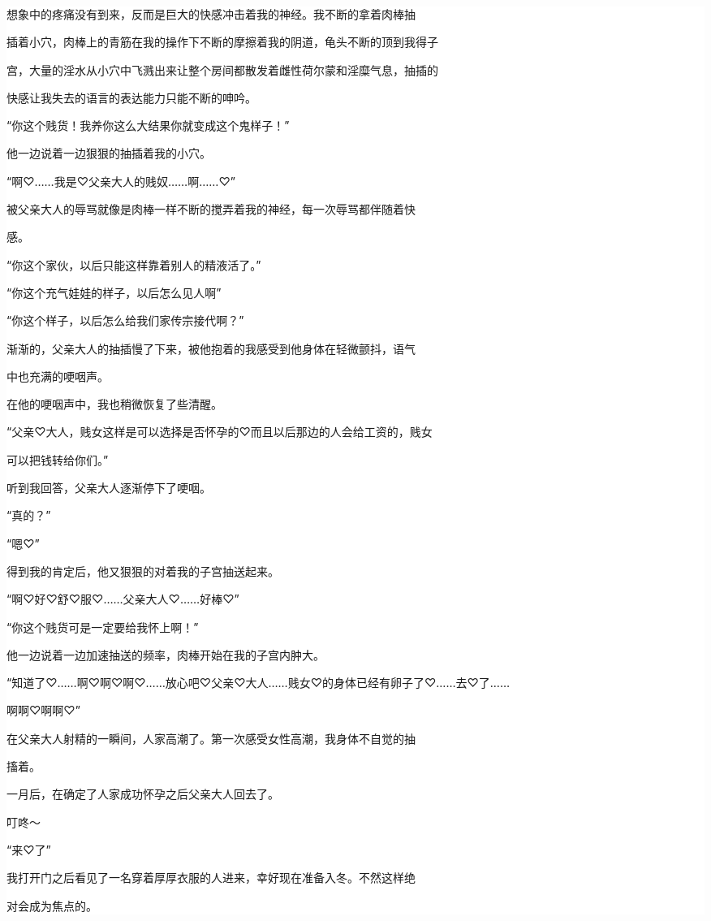 想象中的疼痛没有到来，反而是巨大的快感冲击着我的神经。我不断的拿着肉棒抽

插着小穴，肉棒上的青筋在我的操作下不断的摩擦着我的阴道，龟头不断的顶到我得子

宫，大量的淫水从小穴中飞溅出来让整个房间都散发着雌性荷尔蒙和淫糜气息，抽插的

快感让我失去的语言的表达能力只能不断的呻吟。

“你这个贱货！我养你这么大结果你就变成这个鬼样子！”

他一边说着一边狠狠的抽插着我的小穴。

“啊♡……我是♡父亲大人的贱奴……啊……♡”

被父亲大人的辱骂就像是肉棒一样不断的搅弄着我的神经，每一次辱骂都伴随着快

感。

“你这个家伙，以后只能这样靠着别人的精液活了。”

“你这个充气娃娃的样子，以后怎么见人啊”

“你这个样子，以后怎么给我们家传宗接代啊？”

渐渐的，父亲大人的抽插慢了下来，被他抱着的我感受到他身体在轻微颤抖，语气

中也充满的哽咽声。

在他的哽咽声中，我也稍微恢复了些清醒。

“父亲♡大人，贱女这样是可以选择是否怀孕的♡而且以后那边的人会给工资的，贱女

可以把钱转给你们。”

听到我回答，父亲大人逐渐停下了哽咽。

“真的？”

“嗯♡”

得到我的肯定后，他又狠狠的对着我的子宫抽送起来。

“啊♡好♡舒♡服♡……父亲大人♡……好棒♡”

“你这个贱货可是一定要给我怀上啊！”

他一边说着一边加速抽送的频率，肉棒开始在我的子宫内肿大。

“知道了♡……啊♡啊♡啊♡……放心吧♡父亲♡大人……贱女♡的身体已经有卵子了♡……去♡了……

啊啊♡啊啊♡”

在父亲大人射精的一瞬间，人家高潮了。第一次感受女性高潮，我身体不自觉的抽

搐着。

一月后，在确定了人家成功怀孕之后父亲大人回去了。

叮咚～

“来♡了”

我打开门之后看见了一名穿着厚厚衣服的人进来，幸好现在准备入冬。不然这样绝

对会成为焦点的。

